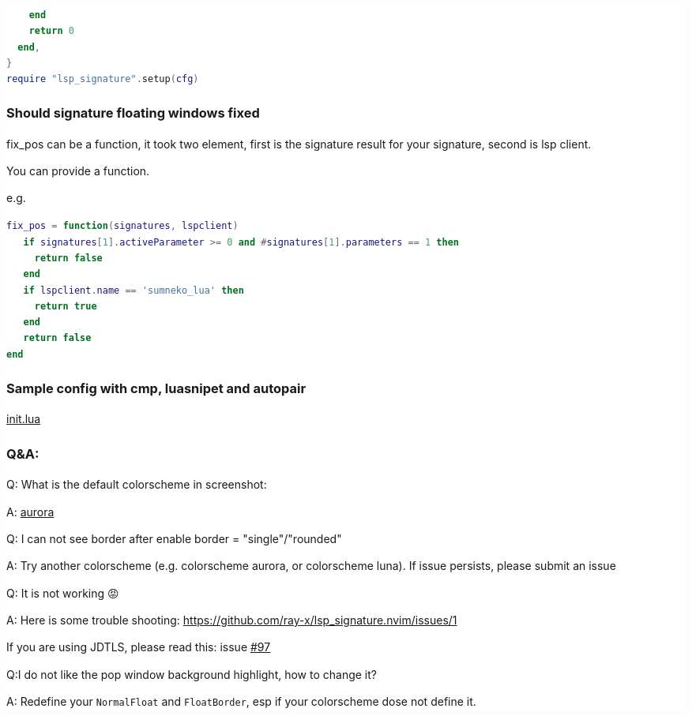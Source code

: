 ```lua
    end
    return 0
  end,
}
require "lsp_signature".setup(cfg)

```



### Should signature floating windows fixed

fix_pos can be a function, it took two element, first is the signature result for your signature, second is lsp
client.

You can provide a function.

e.g.

```lua
fix_pos = function(signatures, lspclient)
   if signatures[1].activeParameter >= 0 and #signatures[1].parameters == 1 then
     return false
   end
   if lspclient.name == 'sumneko_lua' then
     return true
   end
   return false
end
```

### Sample config with cmp, luasnipet and autopair

[init.lua](https://github.com/ray-x/lsp_signature.nvim/blob/master/tests/init_paq.lua)

### Q&A:

Q: What is the default colorscheme in screenshot:

A: [aurora](https://github.com/ray-x/aurora)

Q: I can not see border after enable border = "single"/"rounded"

A: Try another colorscheme (e.g. colorscheme aurora, or colorscheme luna). If issue persists, please submit an issue

Q: It is not working 😡

A: Here is some trouble shooting: https://github.com/ray-x/lsp_signature.nvim/issues/1

If you are using JDTLS, please read this: issue [#97](https://github.com/ray-x/lsp_signature.nvim/issues/97)

Q:I do not like the pop window background highlight, how to change it?

A: Redefine your `NormalFloat` and `FloatBorder`, esp if your colorscheme dose not define it.
